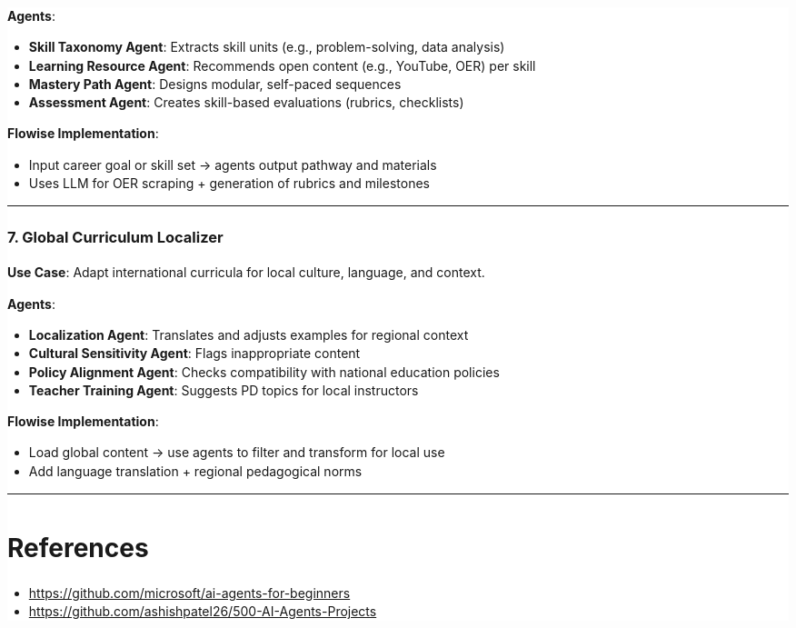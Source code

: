 **Agents**:

* **Skill Taxonomy Agent**: Extracts skill units (e.g., problem-solving, data analysis)
* **Learning Resource Agent**: Recommends open content (e.g., YouTube, OER) per skill
* **Mastery Path Agent**: Designs modular, self-paced sequences
* **Assessment Agent**: Creates skill-based evaluations (rubrics, checklists)

**Flowise Implementation**:

* Input career goal or skill set → agents output pathway and materials
* Uses LLM for OER scraping + generation of rubrics and milestones

---

### **7. Global Curriculum Localizer**

**Use Case**: Adapt international curricula for local culture, language, and context.

**Agents**:

* **Localization Agent**: Translates and adjusts examples for regional context
* **Cultural Sensitivity Agent**: Flags inappropriate content
* **Policy Alignment Agent**: Checks compatibility with national education policies
* **Teacher Training Agent**: Suggests PD topics for local instructors

**Flowise Implementation**:

* Load global content → use agents to filter and transform for local use
* Add language translation + regional pedagogical norms

---



# References 


* https://github.com/microsoft/ai-agents-for-beginners
* https://github.com/ashishpatel26/500-AI-Agents-Projects